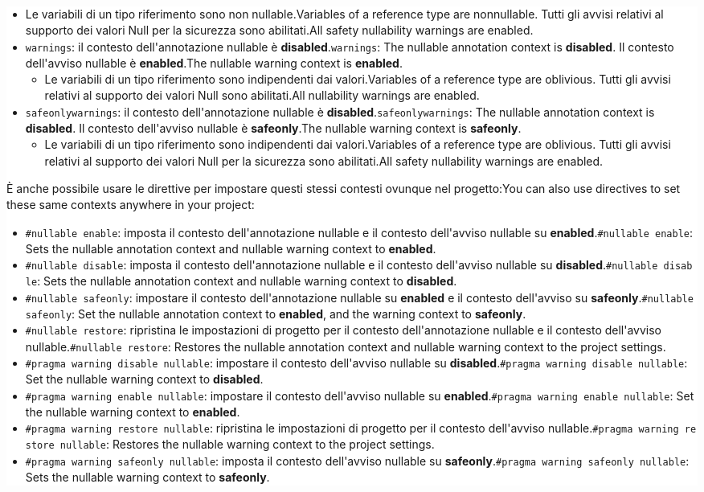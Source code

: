   - <span data-ttu-id="285b7-164">Le variabili di un tipo riferimento sono non nullable.</span><span class="sxs-lookup"><span data-stu-id="285b7-164">Variables of a reference type are nonnullable.</span></span> <span data-ttu-id="285b7-165">Tutti gli avvisi relativi al supporto dei valori Null per la sicurezza sono abilitati.</span><span class="sxs-lookup"><span data-stu-id="285b7-165">All safety nullability warnings are enabled.</span></span>
- <span data-ttu-id="285b7-166">`warnings`: il contesto dell'annotazione nullable è **disabled**.</span><span class="sxs-lookup"><span data-stu-id="285b7-166">`warnings`: The nullable annotation context is **disabled**.</span></span> <span data-ttu-id="285b7-167">Il contesto dell'avviso nullable è **enabled**.</span><span class="sxs-lookup"><span data-stu-id="285b7-167">The nullable warning context is **enabled**.</span></span>
  - <span data-ttu-id="285b7-168">Le variabili di un tipo riferimento sono indipendenti dai valori.</span><span class="sxs-lookup"><span data-stu-id="285b7-168">Variables of a reference type are oblivious.</span></span> <span data-ttu-id="285b7-169">Tutti gli avvisi relativi al supporto dei valori Null sono abilitati.</span><span class="sxs-lookup"><span data-stu-id="285b7-169">All nullability warnings are enabled.</span></span>
- <span data-ttu-id="285b7-170">`safeonlywarnings`: il contesto dell'annotazione nullable è **disabled**.</span><span class="sxs-lookup"><span data-stu-id="285b7-170">`safeonlywarnings`: The nullable annotation context is **disabled**.</span></span> <span data-ttu-id="285b7-171">Il contesto dell'avviso nullable è **safeonly**.</span><span class="sxs-lookup"><span data-stu-id="285b7-171">The nullable warning context is **safeonly**.</span></span>
  - <span data-ttu-id="285b7-172">Le variabili di un tipo riferimento sono indipendenti dai valori.</span><span class="sxs-lookup"><span data-stu-id="285b7-172">Variables of a reference type are oblivious.</span></span> <span data-ttu-id="285b7-173">Tutti gli avvisi relativi al supporto dei valori Null per la sicurezza sono abilitati.</span><span class="sxs-lookup"><span data-stu-id="285b7-173">All safety nullability warnings are enabled.</span></span>

<span data-ttu-id="285b7-174">È anche possibile usare le direttive per impostare questi stessi contesti ovunque nel progetto:</span><span class="sxs-lookup"><span data-stu-id="285b7-174">You can also use directives to set these same contexts anywhere in your project:</span></span>

- <span data-ttu-id="285b7-175">`#nullable enable`: imposta il contesto dell'annotazione nullable e il contesto dell'avviso nullable su **enabled**.</span><span class="sxs-lookup"><span data-stu-id="285b7-175">`#nullable enable`: Sets the nullable annotation context and nullable warning context to **enabled**.</span></span>
- <span data-ttu-id="285b7-176">`#nullable disable`: imposta il contesto dell'annotazione nullable e il contesto dell'avviso nullable su **disabled**.</span><span class="sxs-lookup"><span data-stu-id="285b7-176">`#nullable disable`: Sets the nullable annotation context and nullable warning context to **disabled**.</span></span>
- <span data-ttu-id="285b7-177">`#nullable safeonly`: impostare il contesto dell'annotazione nullable su **enabled** e il contesto dell'avviso su **safeonly**.</span><span class="sxs-lookup"><span data-stu-id="285b7-177">`#nullable safeonly`: Set the nullable annotation context to **enabled**, and the warning context to **safeonly**.</span></span>
- <span data-ttu-id="285b7-178">`#nullable restore`: ripristina le impostazioni di progetto per il contesto dell'annotazione nullable e il contesto dell'avviso nullable.</span><span class="sxs-lookup"><span data-stu-id="285b7-178">`#nullable restore`: Restores the nullable annotation context and nullable warning context to the project settings.</span></span>
- <span data-ttu-id="285b7-179">`#pragma warning disable nullable`: impostare il contesto dell'avviso nullable su **disabled**.</span><span class="sxs-lookup"><span data-stu-id="285b7-179">`#pragma warning disable nullable`: Set the nullable warning context to **disabled**.</span></span>
- <span data-ttu-id="285b7-180">`#pragma warning enable nullable`: impostare il contesto dell'avviso nullable su **enabled**.</span><span class="sxs-lookup"><span data-stu-id="285b7-180">`#pragma warning enable nullable`: Set the nullable warning context to **enabled**.</span></span>
- <span data-ttu-id="285b7-181">`#pragma warning restore nullable`: ripristina le impostazioni di progetto per il contesto dell'avviso nullable.</span><span class="sxs-lookup"><span data-stu-id="285b7-181">`#pragma warning restore nullable`: Restores the nullable warning context to the project settings.</span></span>
- <span data-ttu-id="285b7-182">`#pragma warning safeonly nullable`: imposta il contesto dell'avviso nullable su **safeonly**.</span><span class="sxs-lookup"><span data-stu-id="285b7-182">`#pragma warning safeonly nullable`: Sets the nullable warning context to **safeonly**.</span></span>
